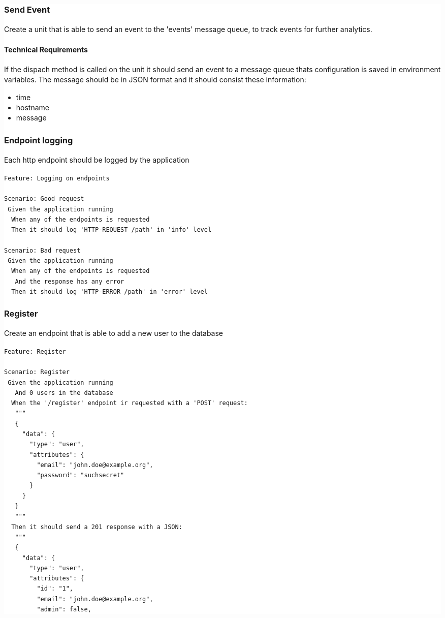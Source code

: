 ### Send Event

Create a unit that is able to send an event to the 'events' message queue, to track events
for further analytics.

#### Technical Requirements

If the dispach method is called on the unit it should send an event to a message queue
thats configuration is saved in environment variables. The message should be in JSON
format and it should consist these information:

 - time
 - hostname
 - message

### Endpoint logging

Each http endpoint should be logged by the application

```gherkin
Feature: Logging on endpoints

Scenario: Good request
 Given the application running
  When any of the endpoints is requested
  Then it should log 'HTTP-REQUEST /path' in 'info' level

Scenario: Bad request
 Given the application running
  When any of the endpoints is requested
   And the response has any error
  Then it should log 'HTTP-ERROR /path' in 'error' level
```

### Register

Create an endpoint that is able to add a new user to the database

```gherkin
Feature: Register

Scenario: Register
 Given the application running
   And 0 users in the database
  When the '/register' endpoint ir requested with a 'POST' request:
   """
   {
     "data": {
       "type": "user",
       "attributes": {
         "email": "john.doe@example.org",
         "password": "suchsecret"
       }
     }
   }
   """
  Then it should send a 201 response with a JSON:
   """
   {
     "data": {
       "type": "user",
       "attributes": {
         "id": "1",
         "email": "john.doe@example.org",
         "admin": false,
```